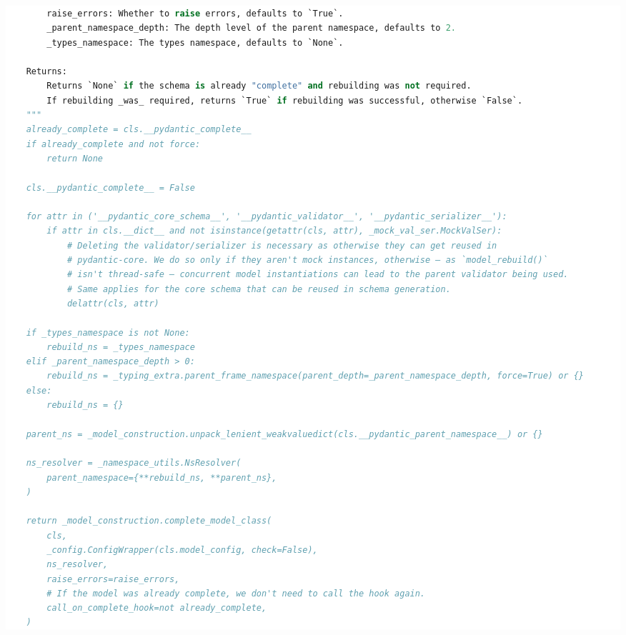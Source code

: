 ```python
        raise_errors: Whether to raise errors, defaults to `True`.
        _parent_namespace_depth: The depth level of the parent namespace, defaults to 2.
        _types_namespace: The types namespace, defaults to `None`.

    Returns:
        Returns `None` if the schema is already "complete" and rebuilding was not required.
        If rebuilding _was_ required, returns `True` if rebuilding was successful, otherwise `False`.
    """
    already_complete = cls.__pydantic_complete__
    if already_complete and not force:
        return None

    cls.__pydantic_complete__ = False

    for attr in ('__pydantic_core_schema__', '__pydantic_validator__', '__pydantic_serializer__'):
        if attr in cls.__dict__ and not isinstance(getattr(cls, attr), _mock_val_ser.MockValSer):
            # Deleting the validator/serializer is necessary as otherwise they can get reused in
            # pydantic-core. We do so only if they aren't mock instances, otherwise — as `model_rebuild()`
            # isn't thread-safe — concurrent model instantiations can lead to the parent validator being used.
            # Same applies for the core schema that can be reused in schema generation.
            delattr(cls, attr)

    if _types_namespace is not None:
        rebuild_ns = _types_namespace
    elif _parent_namespace_depth > 0:
        rebuild_ns = _typing_extra.parent_frame_namespace(parent_depth=_parent_namespace_depth, force=True) or {}
    else:
        rebuild_ns = {}

    parent_ns = _model_construction.unpack_lenient_weakvaluedict(cls.__pydantic_parent_namespace__) or {}

    ns_resolver = _namespace_utils.NsResolver(
        parent_namespace={**rebuild_ns, **parent_ns},
    )

    return _model_construction.complete_model_class(
        cls,
        _config.ConfigWrapper(cls.model_config, check=False),
        ns_resolver,
        raise_errors=raise_errors,
        # If the model was already complete, we don't need to call the hook again.
        call_on_complete_hook=not already_complete,
    )

```
